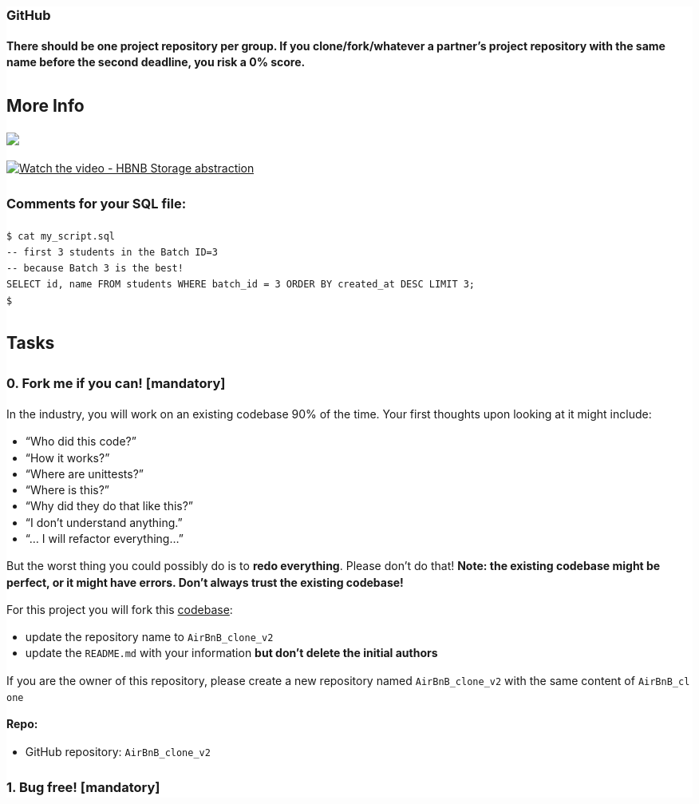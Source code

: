 ### GitHub

**There should be one project repository per group. If you clone/fork/whatever a partner’s project repository with the same name before the second deadline, you risk a 0% score.**

More Info
---------

![](https://s3.amazonaws.com/intranet-projects-files/concepts/74/hbnb_step2.png)

[![Watch the video - HBNB Storage abstraction](https://www.aydentownsley.com/img/hbnb.png)](https://www.youtube.com/embed/fb2zxES7ROU)
	
### Comments for your SQL file:

    $ cat my_script.sql
    -- first 3 students in the Batch ID=3
    -- because Batch 3 is the best!
    SELECT id, name FROM students WHERE batch_id = 3 ORDER BY created_at DESC LIMIT 3;
    $
    

Tasks
-----

### 0\. Fork me if you can! [mandatory]

In the industry, you will work on an existing codebase 90% of the time. Your first thoughts upon looking at it might include:

*   “Who did this code?”
*   “How it works?”
*   “Where are unittests?”
*   “Where is this?”
*   “Why did they do that like this?”
*   “I don’t understand anything.”
*   “… I will refactor everything…”

But the worst thing you could possibly do is to **redo everything**. Please don’t do that! **Note: the existing codebase might be perfect, or it might have errors. Don’t always trust the existing codebase!**

For this project you will fork this [codebase](https://github.com/justinmajetich/AirBnB_clone.git "codebase"):

*   update the repository name to `AirBnB_clone_v2`
*   update the `README.md` with your information **but don’t delete the initial authors**

If you are the owner of this repository, please create a new repository named `AirBnB_clone_v2` with the same content of `AirBnB_clone`

**Repo:**

*   GitHub repository: `AirBnB_clone_v2`


### 1\. Bug free! [mandatory]
